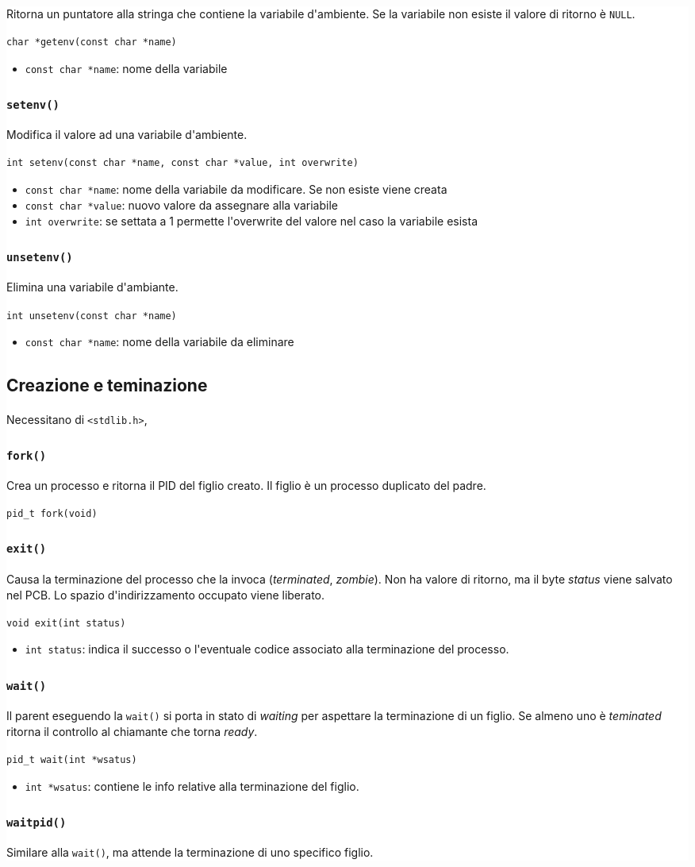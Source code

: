 Ritorna un puntatore alla stringa che contiene la variabile d'ambiente. Se la variabile non esiste il valore di ritorno è `NULL`.

`char *getenv(const char *name)`

-  `const char *name`: nome della variabile

### `setenv()`

Modifica il valore ad una variabile d'ambiente.

`int setenv(const char *name, const char *value, int overwrite)`

- `const char *name`: nome della variabile da modificare. Se non esiste viene creata
- `const char *value`: nuovo valore da assegnare alla variabile
- `int overwrite`: se settata a 1 permette l'overwrite del valore nel caso la variabile esista

### `unsetenv()`

Elimina una variabile d'ambiante.

`int unsetenv(const char *name)`

- `const char *name`: nome della variabile da eliminare

## Creazione e teminazione

Necessitano di `<stdlib.h>`, 

### `fork()`

Crea un processo e ritorna il PID del figlio creato. Il figlio è un processo duplicato del padre.

`pid_t fork(void)`

### `exit()`

Causa la terminazione del processo che la invoca (_terminated_, _zombie_). Non ha valore di ritorno, ma il byte _status_ viene salvato nel PCB. Lo spazio d'indirizzamento occupato viene liberato.

`void exit(int status)`

- `int status`: indica il successo o l'eventuale codice associato alla terminazione del processo.

### `wait()`

Il parent eseguendo la `wait()` si porta in stato di _waiting_ per aspettare la terminazione di un figlio. Se almeno uno è _teminated_ ritorna il controllo al chiamante che torna _ready_.

`pid_t wait(int *wsatus)`

- `int *wsatus`: contiene le info relative alla terminazione del figlio.

### `waitpid()`

Similare alla `wait()`, ma attende la terminazione di uno specifico figlio.
